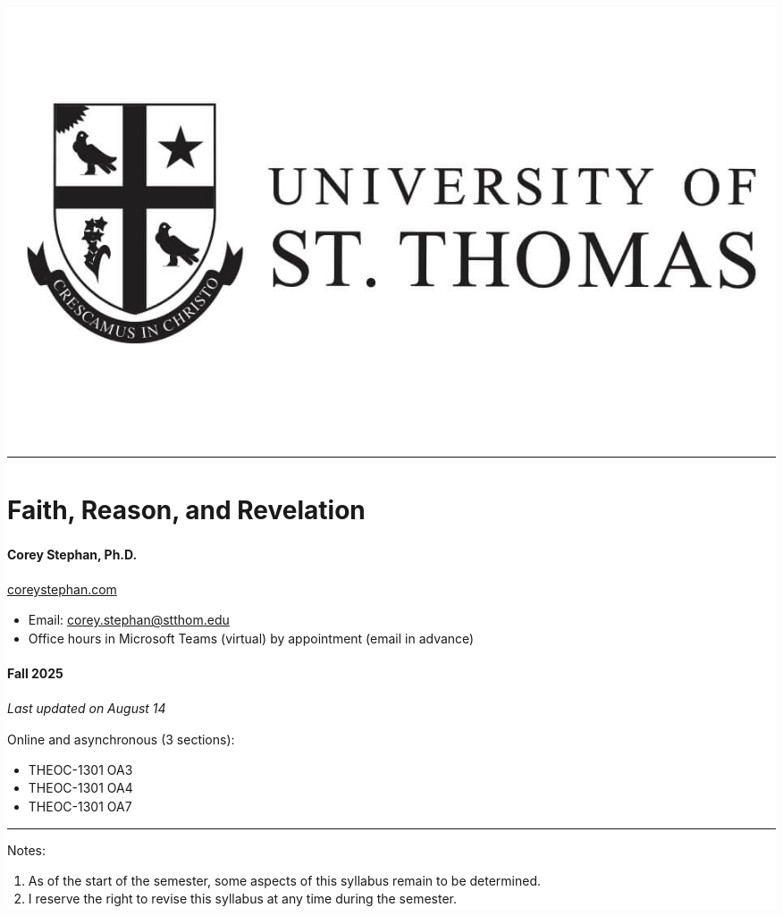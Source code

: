 ![University of St. Thomas - Core Curriculum](https://raw.githubusercontent.com/historical-theology/stthomas/main/ustlogo.jpg)

***



# Faith, Reason, and Revelation

#### Corey Stephan, Ph.D.

[coreystephan.com](https://www.coreystephan.com/)

* Email: [corey.stephan@stthom.edu](mailto:corey.stephan@stthom.edu)
* Office hours in Microsoft Teams (virtual) by appointment (email in advance)

#### Fall 2025

*Last updated on August 14*

Online and asynchronous (3 sections):

* THEOC-1301 OA3
* THEOC-1301 OA4
* THEOC-1301 OA7

***

Notes:

1. As of the start of the semester, some aspects of this syllabus remain to be determined.
2. I reserve the right to revise this syllabus at any time during the semester.
